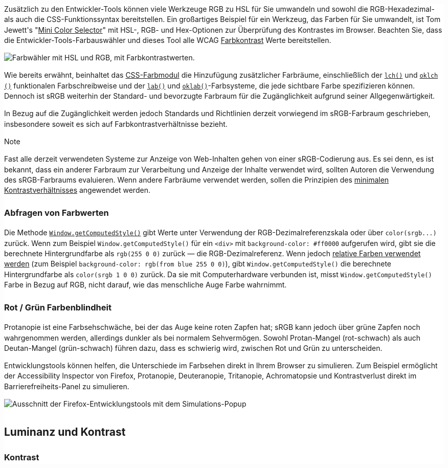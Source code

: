 Zusätzlich zu den Entwickler-Tools können viele Werkzeuge RGB zu HSL für Sie umwandeln und sowohl die RGB-Hexadezimal- als auch die CSS-Funktionssyntax bereitstellen. Ein großartiges Beispiel für ein Werkzeug, das Farben für Sie umwandelt, ist Tom Jewett's "[Mini Color Selector](https://colortutorial.design/microColorsC.html)" mit HSL-, RGB- und Hex-Optionen zur Überprüfung des Kontrastes im Browser. Beachten Sie, dass die Entwickler-Tools-Farbauswähler und dieses Tool alle WCAG [Farbkontrast](https://webaim.org/resources/contrastchecker/) Werte bereitstellen.

![Farbwähler mit HSL und RGB, mit Farbkontrastwerten.](microcolorsc.jpg)

Wie bereits erwähnt, beinhaltet das [CSS-Farbmodul](/de/docs/Web/CSS/CSS_colors) die Hinzufügung zusätzlicher Farbräume, einschließlich der [`lch()`](/de/docs/Web/CSS/color_value/lch) und [`oklch()`](/de/docs/Web/CSS/color_value/oklch) funktionalen Farbschreibweise und der [`lab()`](/de/docs/Web/CSS/color_value/lab) und [`oklab()`](/de/docs/Web/CSS/color_value/oklab)-Farbsysteme, die jede sichtbare Farbe spezifizieren können. Dennoch ist sRGB weiterhin der Standard- und bevorzugte Farbraum für die Zugänglichkeit aufgrund seiner Allgegenwärtigkeit.

In Bezug auf die Zugänglichkeit werden jedoch Standards und Richtlinien derzeit vorwiegend im sRGB-Farbraum geschrieben, insbesondere soweit es sich auf Farbkontrastverhältnisse bezieht.

> [!NOTE]
> Fast alle derzeit verwendeten Systeme zur Anzeige von Web-Inhalten gehen von einer sRGB-Codierung aus. Es sei denn, es ist bekannt, dass ein anderer Farbraum zur Verarbeitung und Anzeige der Inhalte verwendet wird, sollten Autoren die Verwendung des sRGB-Farbraums evaluieren. Wenn andere Farbräume verwendet werden, sollen die Prinzipien des [minimalen Kontrastverhältnisses](https://webaim.org/articles/contrast/#sc143) angewendet werden.

### Abfragen von Farbwerten

Die Methode [`Window.getComputedStyle()`](/de/docs/Web/API/Window/getComputedStyle) gibt Werte unter Verwendung der RGB-Dezimalreferenzskala oder über `color(srgb...)` zurück. Wenn zum Beispiel `Window.getComputedStyle()` für ein `<div>` mit `background-color: #ff0000` aufgerufen wird, gibt sie die berechnete Hintergrundfarbe als `rgb(255 0 0)` zurück — die RGB-Dezimalreferenz. Wenn jedoch [relative Farben verwendet werden](/de/docs/Web/CSS/CSS_colors/Relative_colors) (zum Beispiel `background-color: rgb(from blue 255 0 0)`), gibt `Window.getComputedStyle()` die berechnete Hintergrundfarbe als `color(srgb 1 0 0)` zurück. Da sie mit Computerhardware verbunden ist, misst `Window.getComputedStyle()` Farbe in Bezug auf RGB, nicht darauf, wie das menschliche Auge Farbe wahrnimmt.

### Rot / Grün Farbenblindheit

Protanopie ist eine Farbsehschwäche, bei der das Auge keine roten Zapfen hat; sRGB kann jedoch über grüne Zapfen noch wahrgenommen werden, allerdings dunkler als bei normalem Sehvermögen. Sowohl Protan-Mangel (rot-schwach) als auch Deutan-Mangel (grün-schwach) führen dazu, dass es schwierig wird, zwischen Rot und Grün zu unterscheiden.

Entwicklungstools können helfen, die Unterschiede im Farbsehen direkt in Ihrem Browser zu simulieren. Zum Beispiel ermöglicht der Accessibility Inspector von Firefox, Protanopie, Deuteranopie, Tritanopie, Achromatopsie und Kontrastverlust direkt im Barrierefreiheits-Panel zu simulieren.

![Ausschnitt der Firefox-Entwicklungstools mit dem Simulations-Popup](simulate_color_differences.jpg)

## Luminanz und Kontrast

### Kontrast
